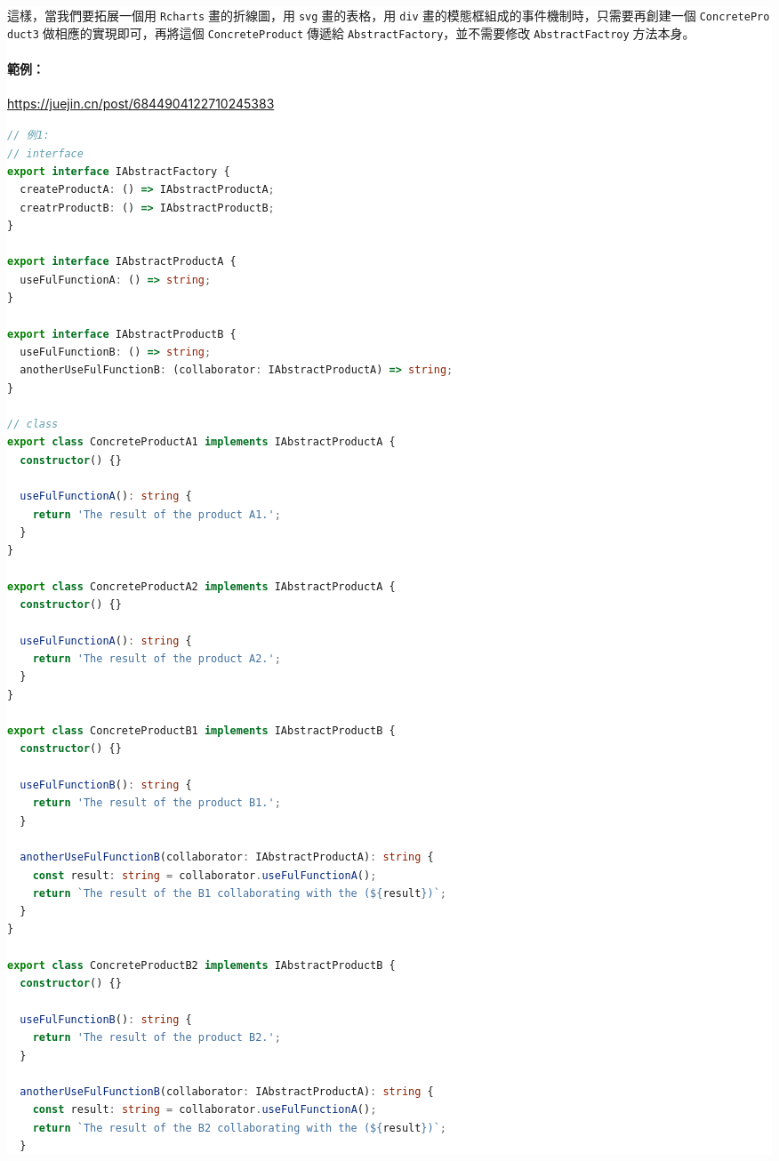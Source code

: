 這樣，當我們要拓展一個用 `Rcharts` 畫的折線圖，用 `svg` 畫的表格，用 `div` 畫的模態框組成的事件機制時，只需要再創建一個 `ConcreteProduct3` 做相應的實現即可，再將這個 `ConcreteProduct` 傳遞給 `AbstractFactory`，並不需要修改 `AbstractFactroy` 方法本身。

#### 範例：

https://juejin.cn/post/6844904122710245383

```typescript
// 例1:
// interface
export interface IAbstractFactory {
  createProductA: () => IAbstractProductA;
  creatrProductB: () => IAbstractProductB;
}

export interface IAbstractProductA {
  useFulFunctionA: () => string;
}

export interface IAbstractProductB {
  useFulFunctionB: () => string;
  anotherUseFulFunctionB: (collaborator: IAbstractProductA) => string;
}

// class
export class ConcreteProductA1 implements IAbstractProductA {
  constructor() {}

  useFulFunctionA(): string {
    return 'The result of the product A1.';
  }
}

export class ConcreteProductA2 implements IAbstractProductA {
  constructor() {}

  useFulFunctionA(): string {
    return 'The result of the product A2.';
  }
}

export class ConcreteProductB1 implements IAbstractProductB {
  constructor() {}

  useFulFunctionB(): string {
    return 'The result of the product B1.';
  }

  anotherUseFulFunctionB(collaborator: IAbstractProductA): string {
    const result: string = collaborator.useFulFunctionA();
    return `The result of the B1 collaborating with the (${result})`;
  }
}

export class ConcreteProductB2 implements IAbstractProductB {
  constructor() {}

  useFulFunctionB(): string {
    return 'The result of the product B2.';
  }

  anotherUseFulFunctionB(collaborator: IAbstractProductA): string {
    const result: string = collaborator.useFulFunctionA();
    return `The result of the B2 collaborating with the (${result})`;
  }
```